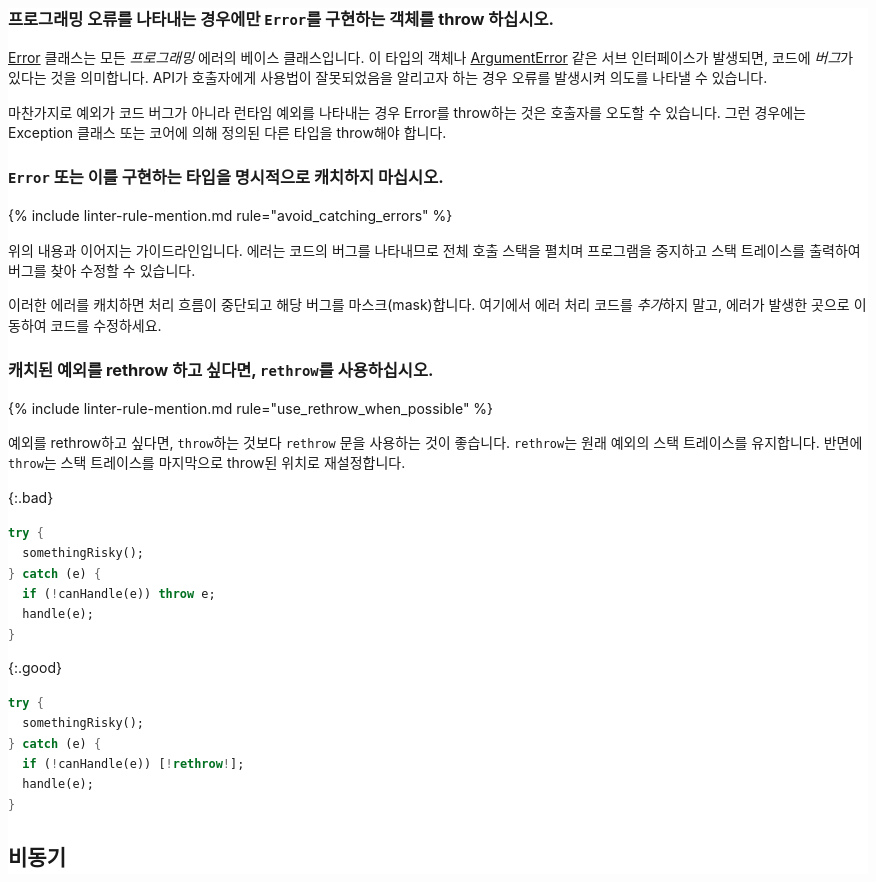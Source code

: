 
### 프로그래밍 오류를 나타내는 경우에만 `Error`를 구현하는 객체를 throw 하십시오.

[Error][] 클래스는 모든 *프로그래밍* 에러의 베이스 클래스입니다. 이 타입의 객체나 [ArgumentError][]
같은 서브 인터페이스가 발생되면, 코드에 *버그*가 있다는 것을 의미합니다. API가 호출자에게
사용법이 잘못되었음을 알리고자 하는 경우 오류를 발생시켜 의도를 나타낼 수 있습니다.

마찬가지로 예외가 코드 버그가 아니라 런타임 예외를 나타내는 경우 Error를 throw하는 것은
호출자를 오도할 수 있습니다. 그런 경우에는 Exception 클래스 또는 코어에 의해 정의된 다른
타입을 throw해야 합니다.


### `Error` 또는 이를 구현하는 타입을 명시적으로 캐치하지 마십시오.

{% include linter-rule-mention.md rule="avoid_catching_errors" %}

위의 내용과 이어지는 가이드라인입니다. 에러는 코드의 버그를 나타내므로 전체 호출 스택을
펼치며 프로그램을 중지하고 스택 트레이스를 출력하여 버그를 찾아 수정할 수 있습니다.

이러한 에러를 캐치하면 처리 흐름이 중단되고 해당 버그를 마스크(mask)합니다.
여기에서 에러 처리 코드를 *추가*하지 말고, 에러가 발생한 곳으로 이동하여 코드를 수정하세요.


### 캐치된 예외를 rethrow 하고 싶다면, `rethrow`를 사용하십시오.

{% include linter-rule-mention.md rule="use_rethrow_when_possible" %}

예외를 rethrow하고 싶다면, `throw`하는 것보다 `rethrow` 문을 사용하는 것이 좋습니다.
`rethrow`는 원래 예외의 스택 트레이스를 유지합니다. 반면에 `throw`는 스택 트레이스를 마지막으로
throw된 위치로 재설정합니다.

{:.bad}
<?code-excerpt "usage_bad.dart (rethrow)"?>
```dart
try {
  somethingRisky();
} catch (e) {
  if (!canHandle(e)) throw e;
  handle(e);
}
```

{:.good}
<?code-excerpt "usage_good.dart (rethrow)" replace="/rethrow/[!$&!]/g"?>
```dart
try {
  somethingRisky();
} catch (e) {
  if (!canHandle(e)) [!rethrow!];
  handle(e);
}
```


## 비동기


[discouraged]: /effective-dart/style#dont-explicitly-name-libraries
[package guide]: /tools/pub/package-layout
[can't be type promoted]: /tools/non-promotion-reasons
[private]: /effective-dart/design#prefer-making-declarations-private
[final]: /effective-dart/design#prefer-making-fields-and-top-level-variables-final
[`final`]: /effective-dart/usage#do-follow-a-consistent-rule-for-var-and-final-on-local-variables
[use `!`]: /null-safety/understanding-null-safety#null-assertion-operator
[spread]: /language/collections#spread-operators
[control]: /language/collections#control-flow-operators
[iterable]: {{site.dart-api}}/{{site.data.pkg-vers.SDK.channel}}/dart-core/Iterable-class.html
[where-type]: {{site.dart-api}}/{{site.data.pkg-vers.SDK.channel}}/dart-core/Iterable/whereType.html
[list-from]: {{site.dart-api}}/{{site.data.pkg-vers.SDK.channel}}/dart-core/List/List.from.html
[then]: {{site.dart-api}}/{{site.data.pkg-vers.SDK.channel}}/dart-async/Future/then.html
[pokemon]: https://blog.codinghorror.com/new-programming-jargon/
[Error]: {{site.dart-api}}/{{site.data.pkg-vers.SDK.channel}}/dart-core/Error-class.html
[StackOverflowError]: {{site.dart-api}}/{{site.data.pkg-vers.SDK.channel}}/dart-core/StackOverflowError-class.html
[OutOfMemoryError]: {{site.dart-api}}/{{site.data.pkg-vers.SDK.channel}}/dart-core/OutOfMemoryError-class.html
[ArgumentError]: {{site.dart-api}}/{{site.data.pkg-vers.SDK.channel}}/dart-core/ArgumentError-class.html
[AssertionError]: {{site.dart-api}}/{{site.data.pkg-vers.SDK.channel}}/dart-core/AssertionError-class.html
[Exception]: {{site.dart-api}}/{{site.data.pkg-vers.SDK.channel}}/dart-core/Exception-class.html